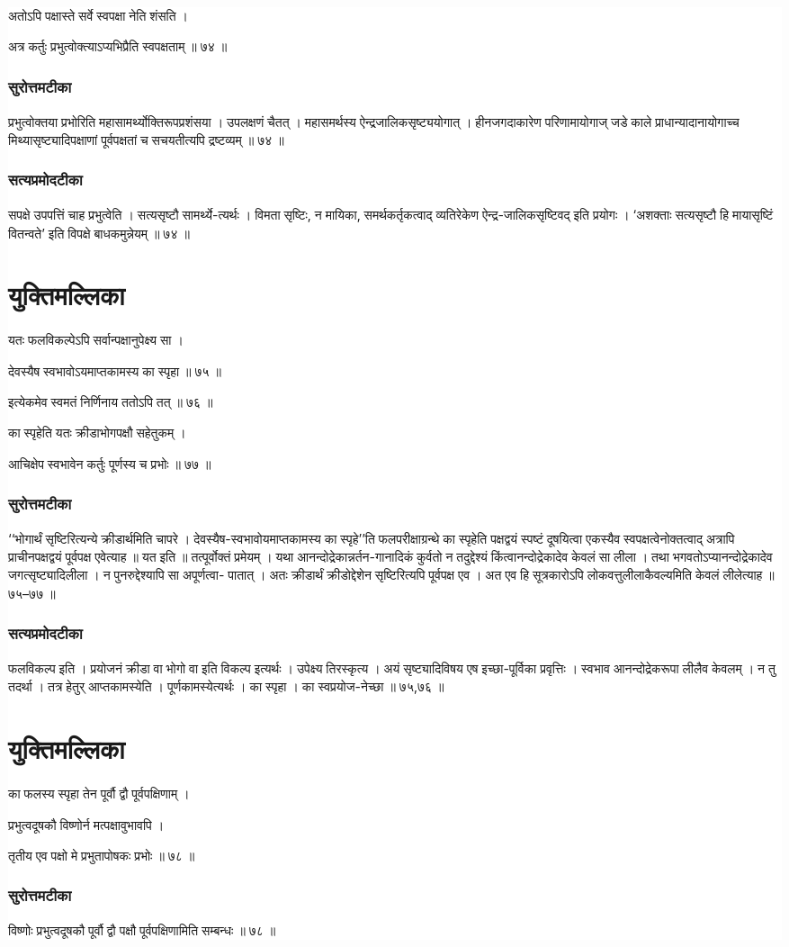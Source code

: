 अतोऽपि पक्षास्ते सर्वे स्वपक्षा नेति शंसति ।

अत्र कर्तुः प्रभुत्वोक्त्याऽप्यभिप्रैति स्वपक्षताम् ॥ ७४ ॥

### **सुरोत्तमटीका**

प्रभुत्वोक्तया प्रभोरिति महासामर्थ्योक्तिरूपप्रशंसया । उपलक्षणं चैतत् । महासमर्थस्य ऐन्द्रजालिकसृष्ट्ययोगात् । हीनजगदाकारेण परिणामायोगाज् जडे काले प्राधान्यादानायोगाच्च मिथ्यासृष्ट्यादिपक्षाणां पूर्वपक्षतां च सचयतीत्यपि द्रष्टव्यम् ॥ ७४ ॥

### **सत्यप्रमोदटीका**

सपक्षे उपपत्तिं चाह प्रभुत्वेति । सत्यसृष्टौ सामर्थ्ये-त्यर्थः । विमता सृष्टिः, न मायिका, समर्थकर्तृकत्वाद् व्यतिरेकेण ऐन्द्र-जालिकसृष्टिवद् इति प्रयोगः । ‘अशक्ताः सत्यसृष्टौ हि मायासृष्टिं वितन्वते’ इति विपक्षे बाधकमुन्नेयम् ॥ ७४ ॥

# **युक्तिमल्लिका**

यतः फलविकल्पेऽपि सर्वान्पक्षानुपेक्ष्य सा ।

देवस्यैष स्वभावोऽयमाप्तकामस्य का स्पृहा ॥ ७५ ॥

इत्येकमेव स्वमतं निर्णिनाय ततोऽपि तत् ॥ ७६ ॥

का स्पृहेति यतः क्रीडाभोगपक्षौ सहेतुकम् ।

आचिक्षेप स्वभावेन कर्तुः पूर्णस्य च प्रभोः ॥ ७७ ॥

### **सुरोत्तमटीका**

‘‘भोगार्थं सृष्टिरित्यन्ये क्रीडार्थमिति चापरे । देवस्यैष-स्वभावोयमाप्तकामस्य का स्पृहे’’ति फलपरीक्षाग्रन्थे का स्पृहेति पक्षद्वयं स्पष्टं दूषयित्वा एकस्यैव स्वपक्षत्वेनोक्तत्वाद् अत्रापि प्राचीनपक्षद्वयं पूर्वपक्ष एवेत्याह ॥ यत इति ॥ तत्पूर्वोक्तं प्रमेयम् । यथा आनन्दोद्रेकान्नर्तन-गानादिकं कुर्वतो न तदुद्देश्यं किंत्वानन्दोद्रेकादेव केवलं सा लीला । तथा भगवतोऽप्यानन्दोद्रेकादेव जगत्सृष्ट्यादिलीला । न पुनरुद्देश्यापि सा अपूर्णत्वा- पातात् । अतः क्रीडार्थं क्रीडोद्देशेन सृष्टिरित्यपि पूर्वपक्ष एव । अत एव हि सूत्रकारोऽपि लोकवत्तुलीलाकैवल्यमिति केवलं लीलेत्याह ॥ ७५–७७ ॥

### **सत्यप्रमोदटीका**

फलविकल्प इति । प्रयोजनं क्रीडा वा भोगो वा इति विकल्प इत्यर्थः । उपेक्ष्य तिरस्कृत्य । अयं सृष्ट्यादिविषय एष इच्छा-पूर्विका प्रवृत्तिः । स्वभाव आनन्दोद्रेकरूपा लीलैव केवलम् । न तु तदर्था । तत्र हेतुर् आप्तकामस्येति । पूर्णकामस्येत्यर्थः । का स्पृहा । का स्वप्रयोज-नेच्छा ॥ ७५,७६ ॥

# **युक्तिमल्लिका**

का फलस्य स्पृहा तेन पूर्वौ द्वौ पूर्वपक्षिणाम् ।

प्रभुत्वदूषकौ विष्णोर्न मत्पक्षावुभावपि ।

तृतीय एव पक्षो मे प्रभुतापोषकः प्रभोः ॥ ७८ ॥

### **सुरोत्तमटीका**

विष्णोः प्रभुत्वदूषकौ पूर्वौ द्वौ पक्षौ पूर्वपक्षिणामिति सम्बन्धः ॥ ७८ ॥
